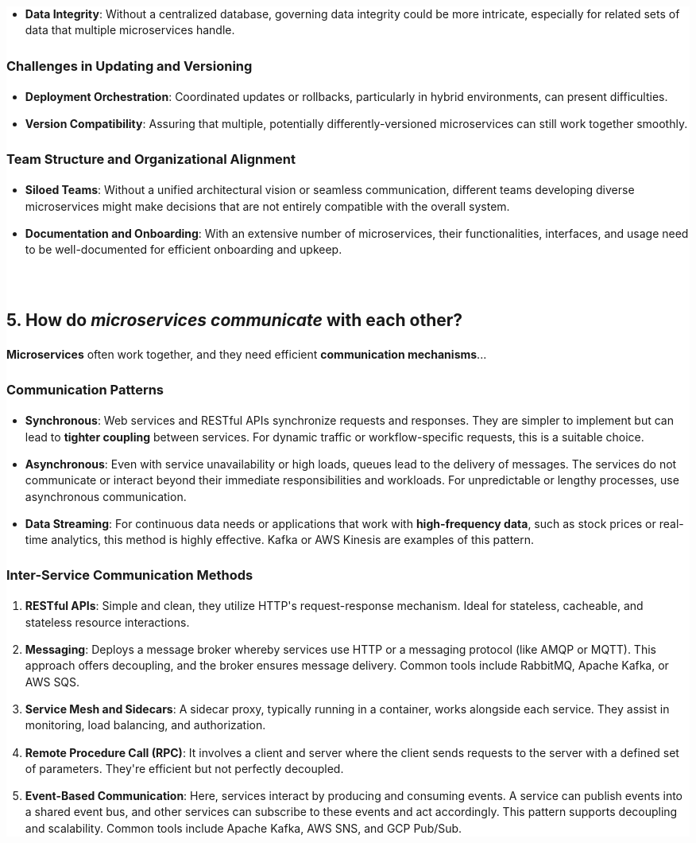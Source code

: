 - **Data Integrity**: Without a centralized database, governing data integrity could be more intricate, especially for related sets of data that multiple microservices handle.

### Challenges in Updating and Versioning

- **Deployment Orchestration**: Coordinated updates or rollbacks, particularly in hybrid environments, can present difficulties.

- **Version Compatibility**: Assuring that multiple, potentially differently-versioned microservices can still work together smoothly.

### Team Structure and Organizational Alignment

- **Siloed Teams**: Without a unified architectural vision or seamless communication, different teams developing diverse microservices might make decisions that are not entirely compatible with the overall system.

- **Documentation and Onboarding**: With an extensive number of microservices, their functionalities, interfaces, and usage need to be well-documented for efficient onboarding and upkeep.
<br>

## 5. How do _microservices communicate_ with each other?

**Microservices** often work together, and they need efficient **communication mechanisms**...

### Communication Patterns

- **Synchronous**: Web services and RESTful APIs synchronize requests and responses. They are simpler to implement but can lead to **tighter coupling** between services. For dynamic traffic or workflow-specific requests, this is a suitable choice.

- **Asynchronous**: Even with service unavailability or high loads, queues lead to the delivery of messages. The services do not communicate or interact beyond their immediate responsibilities and workloads. For unpredictable or lengthy processes, use asynchronous communication.

- **Data Streaming**: For continuous data needs or applications that work with **high-frequency data**, such as stock prices or real-time analytics, this method is highly effective. Kafka or AWS Kinesis are examples of this pattern.

### Inter-Service Communication Methods

1. **RESTful APIs**: Simple and clean, they utilize HTTP's request-response mechanism. Ideal for stateless, cacheable, and stateless resource interactions.

2. **Messaging**: Deploys a message broker whereby services use HTTP or a messaging protocol (like AMQP or MQTT). This approach offers decoupling, and the broker ensures message delivery. Common tools include RabbitMQ, Apache Kafka, or AWS SQS.

3. **Service Mesh and Sidecars**: A sidecar proxy, typically running in a container, works alongside each service. They assist in monitoring, load balancing, and authorization.

4. **Remote Procedure Call (RPC)**: It involves a client and server where the client sends requests to the server with a defined set of parameters. They're efficient but not perfectly decoupled.

5. **Event-Based Communication**: Here, services interact by producing and consuming events. A service can publish events into a shared event bus, and other services can subscribe to these events and act accordingly. This pattern supports decoupling and scalability. Common tools include Apache Kafka, AWS SNS, and GCP Pub/Sub.
